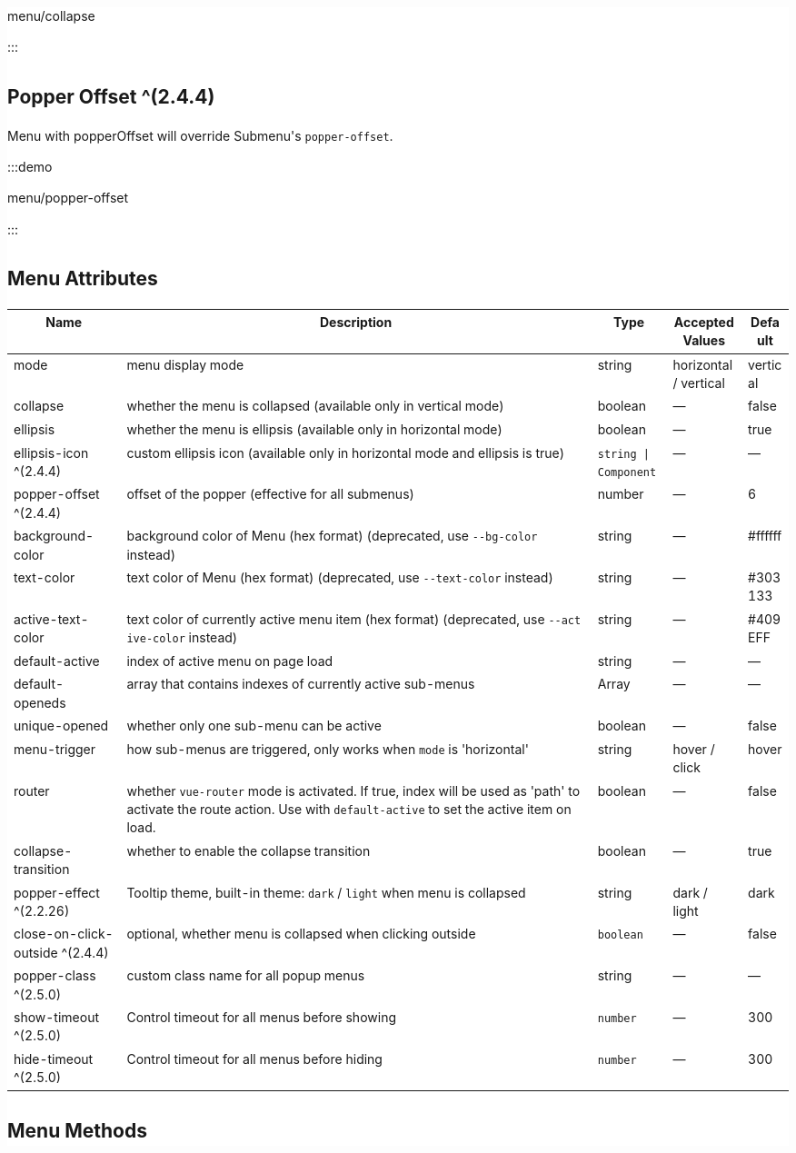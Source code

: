 menu/collapse

:::

## Popper Offset ^(2.4.4)

Menu with popperOffset will override Submenu's `popper-offset`.

:::demo

menu/popper-offset

:::

## Menu Attributes

| Name                            | Description                                                                                                                                                           | Type                  | Accepted Values       | Default  |
| ------------------------------- | --------------------------------------------------------------------------------------------------------------------------------------------------------------------- | --------------------- | --------------------- | -------- |
| mode                            | menu display mode                                                                                                                                                     | string                | horizontal / vertical | vertical |
| collapse                        | whether the menu is collapsed (available only in vertical mode)                                                                                                       | boolean               | —                     | false    |
| ellipsis                        | whether the menu is ellipsis (available only in horizontal mode)                                                                                                      | boolean               | —                     | true     |
| ellipsis-icon ^(2.4.4)          | custom ellipsis icon (available only in horizontal mode and ellipsis is true)                                                                                         | `string \| Component` | —                     | —        |
| popper-offset ^(2.4.4)          | offset of the popper (effective for all submenus)                                                                                                                     | number                | —                     | 6        |
| background-color                | background color of Menu (hex format) (deprecated, use `--bg-color` instead)                                                                                          | string                | —                     | #ffffff  |
| text-color                      | text color of Menu (hex format) (deprecated, use `--text-color` instead)                                                                                              | string                | —                     | #303133  |
| active-text-color               | text color of currently active menu item (hex format) (deprecated, use `--active-color` instead)                                                                      | string                | —                     | #409EFF  |
| default-active                  | index of active menu on page load                                                                                                                                     | string                | —                     | —        |
| default-openeds                 | array that contains indexes of currently active sub-menus                                                                                                             | Array                 | —                     | —        |
| unique-opened                   | whether only one sub-menu can be active                                                                                                                               | boolean               | —                     | false    |
| menu-trigger                    | how sub-menus are triggered, only works when `mode` is 'horizontal'                                                                                                   | string                | hover / click         | hover    |
| router                          | whether `vue-router` mode is activated. If true, index will be used as 'path' to activate the route action. Use with `default-active` to set the active item on load. | boolean               | —                     | false    |
| collapse-transition             | whether to enable the collapse transition                                                                                                                             | boolean               | —                     | true     |
| popper-effect ^(2.2.26)         | Tooltip theme, built-in theme: `dark` / `light` when menu is collapsed                                                                                                | string                | dark / light          | dark     |
| close-on-click-outside ^(2.4.4) | optional, whether menu is collapsed when clicking outside                                                                                                             | `boolean`             | —                     | false    |
| popper-class ^(2.5.0)           | custom class name for all popup menus                                                                                                                                 | string                | —                     | —        |
| show-timeout ^(2.5.0)           | Control timeout for all menus before showing                                                                                                                          | `number`              | —                     | 300      |
| hide-timeout ^(2.5.0)           | Control timeout for all menus before hiding                                                                                                                           | `number`              | —                     | 300      |

## Menu Methods
